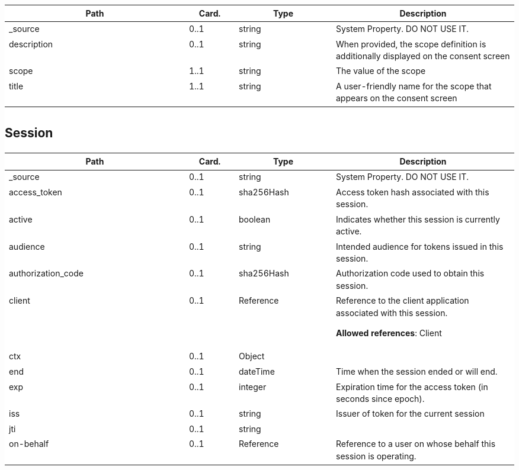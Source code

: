 <table>
<thead>
<tr>
<th width="290">Path</th>
<th width="70">Card.</th>
<th width="150">Type</th>
<th>Description</th>
</tr>
</thead>
<tbody>
<tr><td width="290">_source</td><td width="70">0..1</td><td width="150">string</td><td>System Property. DO NOT USE IT.</td></tr>
<tr><td width="290">description</td><td width="70">0..1</td><td width="150">string</td><td>When provided, the scope definition is additionally displayed on the consent screen</td></tr>
<tr><td width="290">scope</td><td width="70">1..1</td><td width="150">string</td><td>The value of the scope</td></tr>
<tr><td width="290">title</td><td width="70">1..1</td><td width="150">string</td><td>A user-friendly name for the scope that appears on the consent screen</td></tr></tbody>
</table>


## Session

<table>
<thead>
<tr>
<th width="290">Path</th>
<th width="70">Card.</th>
<th width="150">Type</th>
<th>Description</th>
</tr>
</thead>
<tbody>
<tr><td width="290">_source</td><td width="70">0..1</td><td width="150">string</td><td>System Property. DO NOT USE IT.</td></tr>
<tr><td width="290">access_token</td><td width="70">0..1</td><td width="150">sha256Hash</td><td>Access token hash associated with this session.</td></tr>
<tr><td width="290">active</td><td width="70">0..1</td><td width="150">boolean</td><td>Indicates whether this session is currently active.</td></tr>
<tr><td width="290">audience</td><td width="70">0..1</td><td width="150">string</td><td>Intended audience for tokens issued in this session.</td></tr>
<tr><td width="290">authorization_code</td><td width="70">0..1</td><td width="150">sha256Hash</td><td>Authorization code used to obtain this session.</td></tr>
<tr><td width="290">client</td><td width="70">0..1</td><td width="150">Reference</td><td>Reference to the client application associated with this session. 

<strong>Allowed references</strong>: Client</td></tr>
<tr><td width="290">ctx</td><td width="70">0..1</td><td width="150">Object</td><td></td></tr>
<tr><td width="290">end</td><td width="70">0..1</td><td width="150">dateTime</td><td>Time when the session ended or will end.</td></tr>
<tr><td width="290">exp</td><td width="70">0..1</td><td width="150">integer</td><td>Expiration time for the access token (in seconds since epoch).</td></tr>
<tr><td width="290">iss</td><td width="70">0..1</td><td width="150">string</td><td>Issuer of token for the current session</td></tr>
<tr><td width="290">jti</td><td width="70">0..1</td><td width="150">string</td><td></td></tr>
<tr><td width="290">on-behalf</td><td width="70">0..1</td><td width="150">Reference</td><td>Reference to a user on whose behalf this session is operating. 
